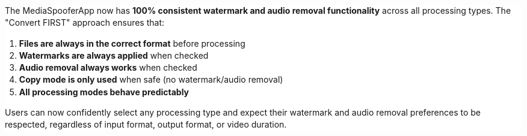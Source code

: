 The MediaSpooferApp now has **100% consistent watermark and audio removal functionality** across all processing types. The "Convert FIRST" approach ensures that:

1. **Files are always in the correct format** before processing
2. **Watermarks are always applied** when checked
3. **Audio removal always works** when checked
4. **Copy mode is only used** when safe (no watermark/audio removal)
5. **All processing modes behave predictably**

Users can now confidently select any processing type and expect their watermark and audio removal preferences to be respected, regardless of input format, output format, or video duration.
